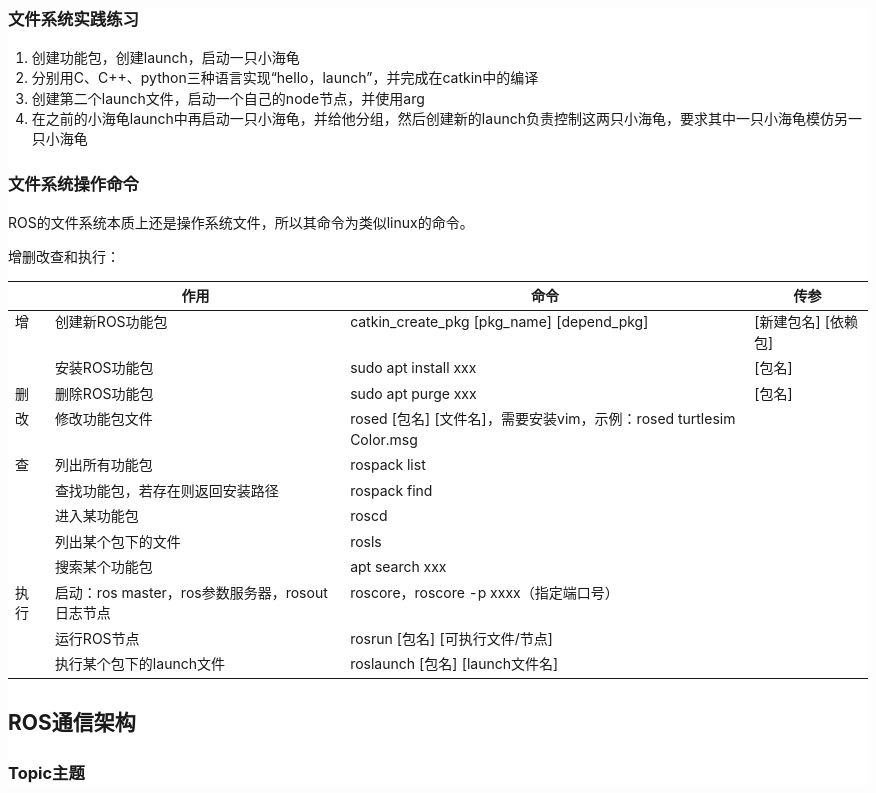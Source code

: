 



### 文件系统实践练习

1. 创建功能包，创建launch，启动一只小海龟
2. 分别用C、C++、python三种语言实现“hello，launch”，并完成在catkin中的编译
3. 创建第二个launch文件，启动一个自己的node节点，并使用arg
4. 在之前的小海龟launch中再启动一只小海龟，并给他分组，然后创建新的launch负责控制这两只小海龟，要求其中一只小海龟模仿另一只小海龟



### 文件系统操作命令

ROS的文件系统本质上还是操作系统文件，所以其命令为类似linux的命令。

增删改查和执行：

|      | 作用                                            | 命令                                                         | 传参                |
| ---- | ----------------------------------------------- | ------------------------------------------------------------ | ------------------- |
| 增   | 创建新ROS功能包                                 | catkin_create_pkg [pkg_name] [depend_pkg]                    | [新建包名] [依赖包] |
|      | 安装ROS功能包                                   | sudo apt install xxx                                         | [包名]              |
| 删   | 删除ROS功能包                                   | sudo apt purge xxx                                           | [包名]              |
| 改   | 修改功能包文件                                  | rosed [包名] [文件名]，需要安装vim，示例：rosed turtlesim Color.msg |                     |
| 查   | 列出所有功能包                                  | rospack list                                                 |                     |
|      | 查找功能包，若存在则返回安装路径                | rospack find                                                 |                     |
|      | 进入某功能包                                    | roscd                                                        |                     |
|      | 列出某个包下的文件                              | rosls                                                        |                     |
|      | 搜索某个功能包                                  | apt search xxx                                               |                     |
| 执行 | 启动：ros master，ros参数服务器，rosout日志节点 | roscore，roscore -p xxxx（指定端口号）                       |                     |
|      | 运行ROS节点                                     | rosrun [包名] [可执行文件/节点]                              |                     |
|      | 执行某个包下的launch文件                        | roslaunch [包名] [launch文件名]                              |                     |













## ROS通信架构



### Topic主题
